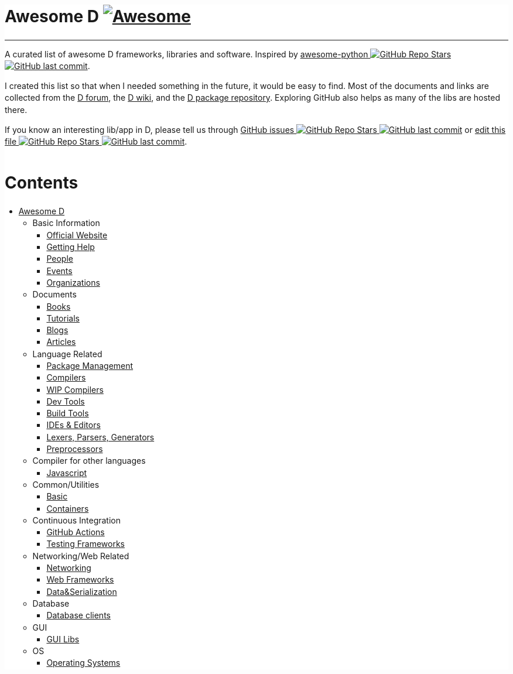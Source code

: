 # Awesome D [![Awesome](https://cdn.jsdelivr.net/gh/sindresorhus/awesome@d7305f38d29fed78fa85652e3a63e154dd8e8829/media/badge.svg)](https://github.com/sindresorhus/awesome)
---

  A curated list of awesome D frameworks, libraries and software. Inspired by [awesome-python ![GitHub Repo Stars](https://img.shields.io/github/stars/vinta/awesome-python) ![GitHub last commit](https://img.shields.io/github/last-commit/vinta/awesome-python)](https://github.com/vinta/awesome-python).
  
  I created this list so that when I needed something in the future, it would be easy to find. Most of the documents and links are collected from the [D forum](https://forum.dlang.org), the [D wiki](https://wiki.dlang.org), and the [D package repository](https://code.dlang.org). Exploring GitHub also helps as many of the libs are hosted there.
  
  If you know an interesting lib/app in D, please tell us through [GitHub issues ![GitHub Repo Stars](https://img.shields.io/github/stars/dlang-community/awesome-d) ![GitHub last commit](https://img.shields.io/github/last-commit/dlang-community/awesome-d)](https://github.com/dlang-community/awesome-d/issues) or [edit this file ![GitHub Repo Stars](https://img.shields.io/github/stars/dlang-community/awesome-d) ![GitHub last commit](https://img.shields.io/github/last-commit/dlang-community/awesome-d)](https://github.com/dlang-community/awesome-d/edit/master/README.md).
  
# Contents 

- [Awesome D](#awesome-d)
	- Basic Information
		- [Official Website](#official-website)
		- [Getting Help](#getting-help)
		- [People](#people)
		- [Events](#events)
		- [Organizations](#organizations)
	- Documents
		- [Books](#books)
		- [Tutorials](#tutorials)
		- [Blogs](#blogs)
		- [Articles](#articles)
	- Language Related 
		- [Package Management](#package-management)
		- [Compilers](#compilers)
		- [WIP Compilers](#wip-compilers)
		- [Dev Tools](#dev-tools)
		- [Build Tools](#build-tools)
		- [IDEs & Editors](#ides--editors)
		- [Lexers, Parsers, Generators](#lexers-parsers-parser-generators)
		- [Preprocessors](#preprocessors)
	- Compiler for other languages
		- [Javascript](#javascript)
	- Common/Utilities
		- [Basic](#basic)
		- [Containers](#containers)
	- Continuous Integration
		- [GitHub Actions](#github-actions)
		- [Testing Frameworks](#testing-frameworks)
	- Networking/Web Related
		- [Networking](#networking-library)
		- [Web Frameworks](#web-frameworks)
		- [Data&Serialization](#data-serialization)
	- Database
		- [Database clients](#database-clients)
	- GUI
		- [GUI Libs](#gui-libs)
	- OS
		- [Operating Systems](#os)